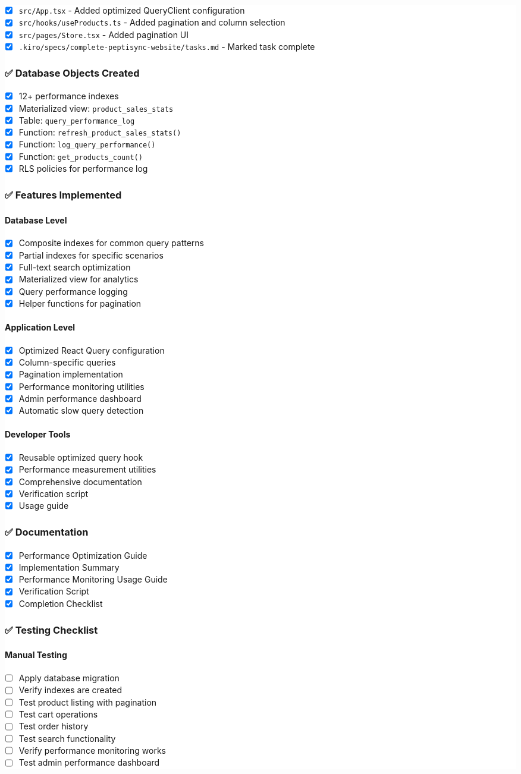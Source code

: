 - [x] `src/App.tsx` - Added optimized QueryClient configuration
- [x] `src/hooks/useProducts.ts` - Added pagination and column selection
- [x] `src/pages/Store.tsx` - Added pagination UI
- [x] `.kiro/specs/complete-peptisync-website/tasks.md` - Marked task complete

### ✅ Database Objects Created

- [x] 12+ performance indexes
- [x] Materialized view: `product_sales_stats`
- [x] Table: `query_performance_log`
- [x] Function: `refresh_product_sales_stats()`
- [x] Function: `log_query_performance()`
- [x] Function: `get_products_count()`
- [x] RLS policies for performance log

### ✅ Features Implemented

#### Database Level
- [x] Composite indexes for common query patterns
- [x] Partial indexes for specific scenarios
- [x] Full-text search optimization
- [x] Materialized view for analytics
- [x] Query performance logging
- [x] Helper functions for pagination

#### Application Level
- [x] Optimized React Query configuration
- [x] Column-specific queries
- [x] Pagination implementation
- [x] Performance monitoring utilities
- [x] Admin performance dashboard
- [x] Automatic slow query detection

#### Developer Tools
- [x] Reusable optimized query hook
- [x] Performance measurement utilities
- [x] Comprehensive documentation
- [x] Verification script
- [x] Usage guide

### ✅ Documentation

- [x] Performance Optimization Guide
- [x] Implementation Summary
- [x] Performance Monitoring Usage Guide
- [x] Verification Script
- [x] Completion Checklist

### ✅ Testing Checklist

#### Manual Testing
- [ ] Apply database migration
- [ ] Verify indexes are created
- [ ] Test product listing with pagination
- [ ] Test cart operations
- [ ] Test order history
- [ ] Test search functionality
- [ ] Verify performance monitoring works
- [ ] Test admin performance dashboard
